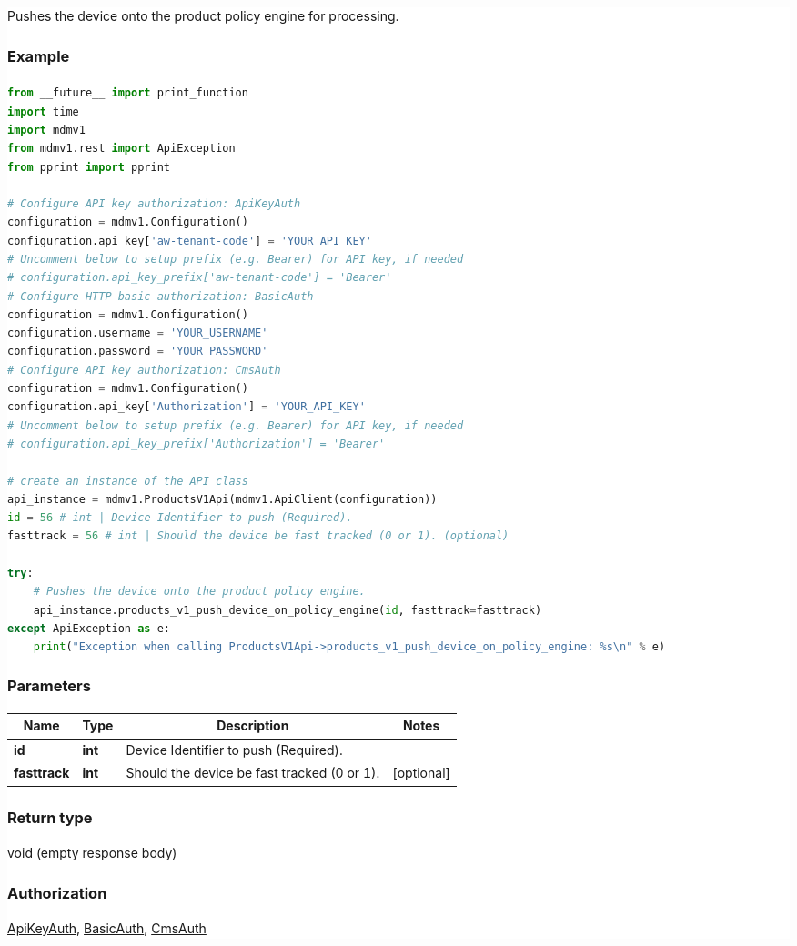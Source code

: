 Pushes the device onto the product policy engine for processing.

### Example
```python
from __future__ import print_function
import time
import mdmv1
from mdmv1.rest import ApiException
from pprint import pprint

# Configure API key authorization: ApiKeyAuth
configuration = mdmv1.Configuration()
configuration.api_key['aw-tenant-code'] = 'YOUR_API_KEY'
# Uncomment below to setup prefix (e.g. Bearer) for API key, if needed
# configuration.api_key_prefix['aw-tenant-code'] = 'Bearer'
# Configure HTTP basic authorization: BasicAuth
configuration = mdmv1.Configuration()
configuration.username = 'YOUR_USERNAME'
configuration.password = 'YOUR_PASSWORD'
# Configure API key authorization: CmsAuth
configuration = mdmv1.Configuration()
configuration.api_key['Authorization'] = 'YOUR_API_KEY'
# Uncomment below to setup prefix (e.g. Bearer) for API key, if needed
# configuration.api_key_prefix['Authorization'] = 'Bearer'

# create an instance of the API class
api_instance = mdmv1.ProductsV1Api(mdmv1.ApiClient(configuration))
id = 56 # int | Device Identifier to push (Required).
fasttrack = 56 # int | Should the device be fast tracked (0 or 1). (optional)

try:
    # Pushes the device onto the product policy engine.
    api_instance.products_v1_push_device_on_policy_engine(id, fasttrack=fasttrack)
except ApiException as e:
    print("Exception when calling ProductsV1Api->products_v1_push_device_on_policy_engine: %s\n" % e)
```

### Parameters

Name | Type | Description  | Notes
------------- | ------------- | ------------- | -------------
 **id** | **int**| Device Identifier to push (Required). | 
 **fasttrack** | **int**| Should the device be fast tracked (0 or 1). | [optional] 

### Return type

void (empty response body)

### Authorization

[ApiKeyAuth](../README.md#ApiKeyAuth), [BasicAuth](../README.md#BasicAuth), [CmsAuth](../README.md#CmsAuth)
